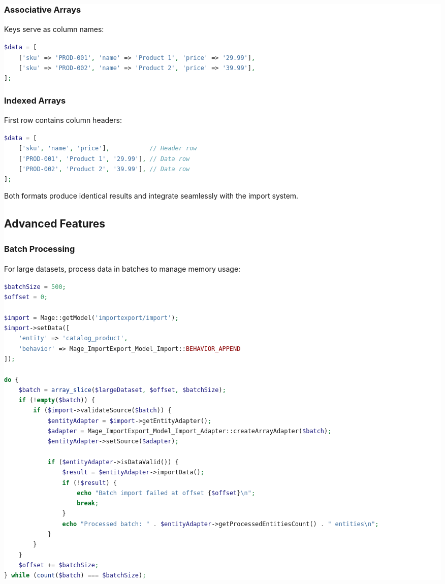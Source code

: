 ### Associative Arrays
Keys serve as column names:

```php
$data = [
    ['sku' => 'PROD-001', 'name' => 'Product 1', 'price' => '29.99'],
    ['sku' => 'PROD-002', 'name' => 'Product 2', 'price' => '39.99'],
];
```

### Indexed Arrays
First row contains column headers:

```php
$data = [
    ['sku', 'name', 'price'],           // Header row
    ['PROD-001', 'Product 1', '29.99'], // Data row
    ['PROD-002', 'Product 2', '39.99'], // Data row
];
```

Both formats produce identical results and integrate seamlessly with the import system.

## Advanced Features

### Batch Processing

For large datasets, process data in batches to manage memory usage:

```php
$batchSize = 500;
$offset = 0;

$import = Mage::getModel('importexport/import');
$import->setData([
    'entity' => 'catalog_product', 
    'behavior' => Mage_ImportExport_Model_Import::BEHAVIOR_APPEND
]);

do {
    $batch = array_slice($largeDataset, $offset, $batchSize);
    if (!empty($batch)) {
        if ($import->validateSource($batch)) {
            $entityAdapter = $import->getEntityAdapter();
            $adapter = Mage_ImportExport_Model_Import_Adapter::createArrayAdapter($batch);
            $entityAdapter->setSource($adapter);
            
            if ($entityAdapter->isDataValid()) {
                $result = $entityAdapter->importData();
                if (!$result) {
                    echo "Batch import failed at offset {$offset}\n";
                    break;
                }
                echo "Processed batch: " . $entityAdapter->getProcessedEntitiesCount() . " entities\n";
            }
        }
    }
    $offset += $batchSize;
} while (count($batch) === $batchSize);
```
